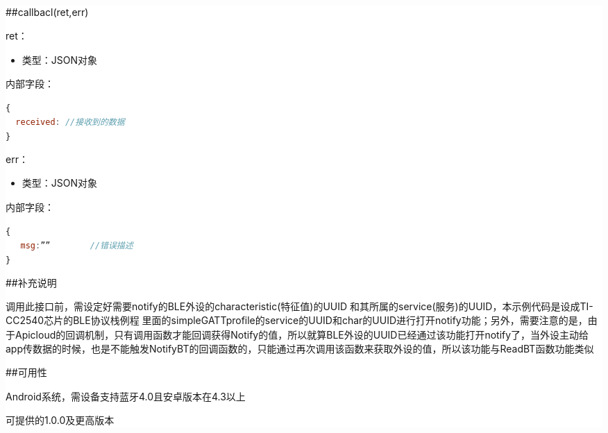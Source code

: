 
##callbacl(ret,err)

ret：

- 类型：JSON对象

内部字段：
```js
{
  received: //接收到的数据
}
```

err：

- 类型：JSON对象

内部字段：
```js
{
   msg:””        //错误描述
}
```


##补充说明

调用此接口前，需设定好需要notify的BLE外设的characteristic(特征值)的UUID 和其所属的service(服务)的UUID，本示例代码是设成TI-CC2540芯片的BLE协议栈例程 里面的simpleGATTprofile的service的UUID和char的UUID进行打开notify功能；另外，需要注意的是，由于Apicloud的回调机制，只有调用函数才能回调获得Notify的值，所以就算BLE外设的UUID已经通过该功能打开notify了，当外设主动给app传数据的时候，也是不能触发NotifyBT的回调函数的，只能通过再次调用该函数来获取外设的值，所以该功能与ReadBT函数功能类似

##可用性

Android系统，需设备支持蓝牙4.0且安卓版本在4.3以上 

可提供的1.0.0及更高版本


